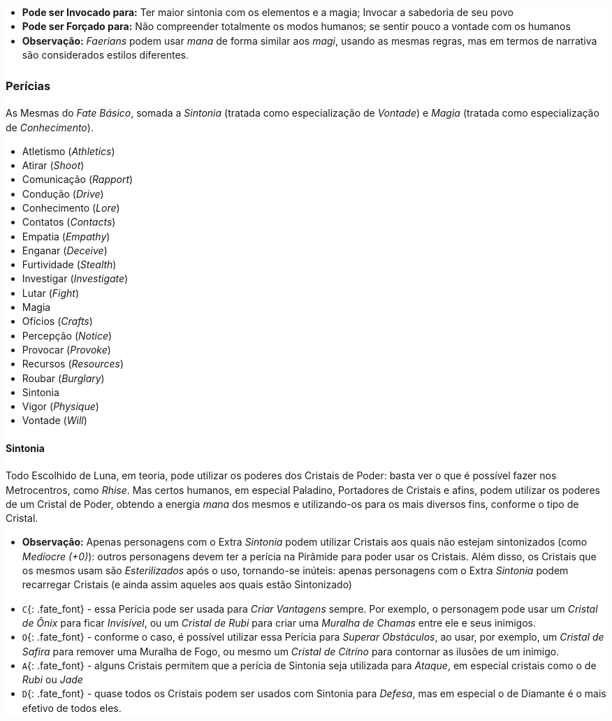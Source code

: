 + **Pode ser Invocado para:** Ter  maior sintonia com os elementos e a
  magia; Invocar a sabedoria de seu povo
+  **Pode ser  Forçado  para:** Não  compreender  totalmente os  modos
  humanos; se sentir pouco a vontade com os humanos
+ **Observação:**  _Faerians_ podem usar  _mana_ de forma  similar aos
  _magi_,  usando as  mesmas regras,  mas em  termos de  narrativa são
  considerados estilos diferentes.

### Perícias

As  Mesmas  do  _Fate  Básico_,  somada  a  _Sintonia_  (tratada  como
especialização de _Vontade_) e _Magia_ (tratada como especialização de
_Conhecimento_).

- Atletismo (*Athletics*)
- Atirar (*Shoot*)
- Comunicação (*Rapport*)
- Condução (*Drive*)
- Conhecimento (*Lore*)
- Contatos (*Contacts*)
- Empatia (*Empathy*)
- Enganar (*Deceive*)
- Furtividade (*Stealth*)
- Investigar (*Investigate*)
- Lutar (*Fight*)
- Magia
- Ofícios (*Crafts*)
- Percepção (*Notice*)
- Provocar (*Provoke*)
- Recursos (*Resources*)
- Roubar (*Burglary*)
- Sintonia
- Vigor (*Physique*)
- Vontade (*Will*)

#### Sintonia

Todo  Escolhido de  Luna,  em  teoria, pode  utilizar  os poderes  dos
Cristais de Poder: basta ver o  que é possível fazer nos Metrocentros,
como _Rhise_. Mas certos humanos,  em especial Paladino, Portadores de
Cristais e  afins, podem utilizar os  poderes de um Cristal  de Poder,
obtendo  a energia  _mana_ dos  mesmos  e utilizando-os  para os  mais
diversos fins, conforme o tipo de Cristal.

- **Observação:**  Apenas personagens  com  o  Extra *Sintonia*  podem
  utilizar Cristais aos quais não estejam sintonizados (como _Medíocre
  (+0)_):  outros personagens  devem ter  a perícia  na Pirâmide  para
  poder usar os  Cristais. Além disso, os Cristais que  os mesmos usam
  são  _Esterilizados_   após  o  uso,  tornando-se   inúteis:  apenas
  personagens  com o  Extra  *Sintonia* podem  recarregar Cristais  (e
  ainda assim aqueles aos quais estão Sintonizado)

+  `C`{:  .fate_font}  -  essa  Perícia pode  ser  usada  para  _Criar
  Vantagens_ sempre. Por  exemplo, o personagem pode  usar um _Cristal
  de Ônix_ para ficar _Invisível_, ou  um _Cristal de Rubi_ para criar
  uma _Muralha de Chamas_ entre ele e seus inimigos.
+  `O`{: .fate_font}  -  conforme  o caso,  é  possível utilizar  essa
  Perícia para _Superar Obstáculos_, ao usar, por exemplo, um _Cristal
  de Safira_ para remover uma Muralha de Fogo, ou mesmo um _Cristal de
  Citrino_ para contornar as ilusões de um inimigo.
+  `A`{: .fate_font}  -  alguns  Cristais permitem  que  a perícia  de
  Sintonia seja utilizada  para _Ataque_, em especial  cristais como o
  de _Rubi_ ou _Jade_
+ `D`{:  .fate_font} - quase  todos os  Cristais podem ser  usados com
  Sintonia  para _Defesa_,  mas em  especial o  de Diamante  é o  mais
  efetivo de todos eles.